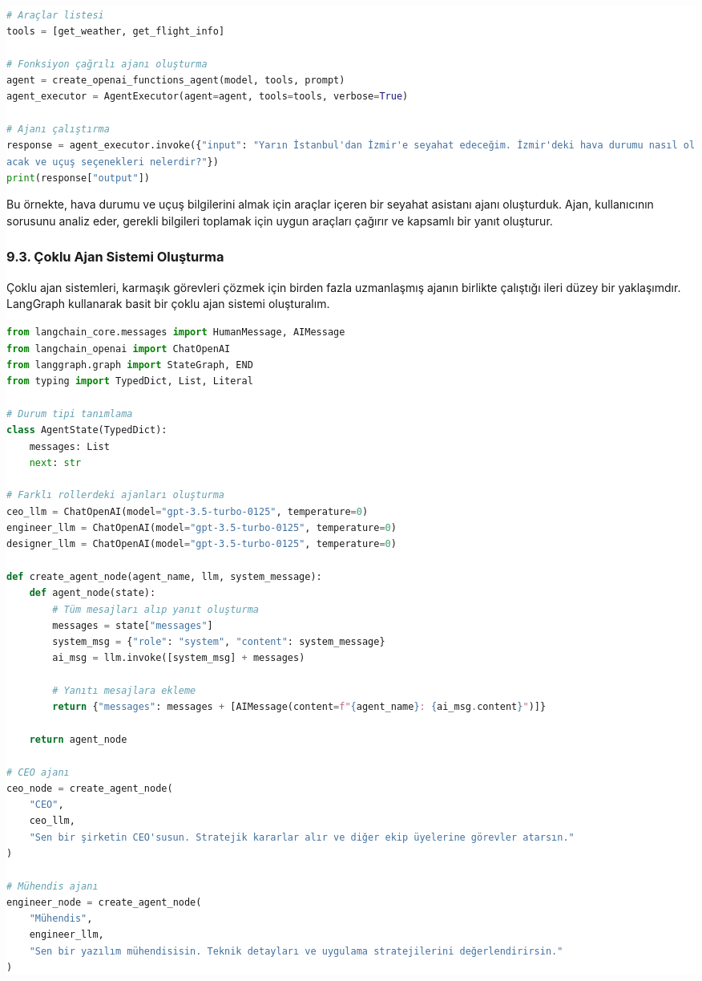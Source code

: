 ```python
# Araçlar listesi
tools = [get_weather, get_flight_info]

# Fonksiyon çağrılı ajanı oluşturma
agent = create_openai_functions_agent(model, tools, prompt)
agent_executor = AgentExecutor(agent=agent, tools=tools, verbose=True)

# Ajanı çalıştırma
response = agent_executor.invoke({"input": "Yarın İstanbul'dan İzmir'e seyahat edeceğim. İzmir'deki hava durumu nasıl olacak ve uçuş seçenekleri nelerdir?"})
print(response["output"])
```

Bu örnekte, hava durumu ve uçuş bilgilerini almak için araçlar içeren bir seyahat asistanı ajanı oluşturduk. Ajan, kullanıcının sorusunu analiz eder, gerekli bilgileri toplamak için uygun araçları çağırır ve kapsamlı bir yanıt oluşturur.

### 9.3. Çoklu Ajan Sistemi Oluşturma

Çoklu ajan sistemleri, karmaşık görevleri çözmek için birden fazla uzmanlaşmış ajanın birlikte çalıştığı ileri düzey bir yaklaşımdır. LangGraph kullanarak basit bir çoklu ajan sistemi oluşturalım.

```python
from langchain_core.messages import HumanMessage, AIMessage
from langchain_openai import ChatOpenAI
from langgraph.graph import StateGraph, END
from typing import TypedDict, List, Literal

# Durum tipi tanımlama
class AgentState(TypedDict):
    messages: List
    next: str

# Farklı rollerdeki ajanları oluşturma
ceo_llm = ChatOpenAI(model="gpt-3.5-turbo-0125", temperature=0)
engineer_llm = ChatOpenAI(model="gpt-3.5-turbo-0125", temperature=0)
designer_llm = ChatOpenAI(model="gpt-3.5-turbo-0125", temperature=0)

def create_agent_node(agent_name, llm, system_message):
    def agent_node(state):
        # Tüm mesajları alıp yanıt oluşturma
        messages = state["messages"]
        system_msg = {"role": "system", "content": system_message}
        ai_msg = llm.invoke([system_msg] + messages)
        
        # Yanıtı mesajlara ekleme
        return {"messages": messages + [AIMessage(content=f"{agent_name}: {ai_msg.content}")]}
    
    return agent_node

# CEO ajanı
ceo_node = create_agent_node(
    "CEO",
    ceo_llm,
    "Sen bir şirketin CEO'susun. Stratejik kararlar alır ve diğer ekip üyelerine görevler atarsın."
)

# Mühendis ajanı
engineer_node = create_agent_node(
    "Mühendis",
    engineer_llm,
    "Sen bir yazılım mühendisisin. Teknik detayları ve uygulama stratejilerini değerlendirirsin."
)

```